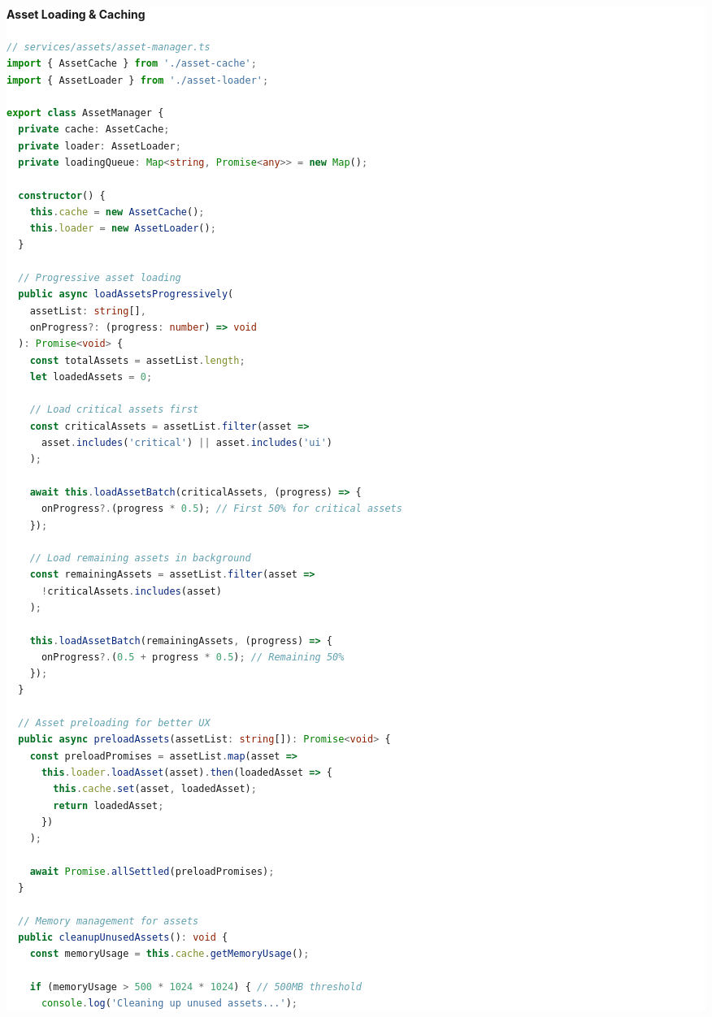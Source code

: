 ```typescript
```

#### **Asset Loading & Caching**
```typescript
// services/assets/asset-manager.ts
import { AssetCache } from './asset-cache';
import { AssetLoader } from './asset-loader';

export class AssetManager {
  private cache: AssetCache;
  private loader: AssetLoader;
  private loadingQueue: Map<string, Promise<any>> = new Map();
  
  constructor() {
    this.cache = new AssetCache();
    this.loader = new AssetLoader();
  }

  // Progressive asset loading
  public async loadAssetsProgressively(
    assetList: string[], 
    onProgress?: (progress: number) => void
  ): Promise<void> {
    const totalAssets = assetList.length;
    let loadedAssets = 0;
    
    // Load critical assets first
    const criticalAssets = assetList.filter(asset => 
      asset.includes('critical') || asset.includes('ui')
    );
    
    await this.loadAssetBatch(criticalAssets, (progress) => {
      onProgress?.(progress * 0.5); // First 50% for critical assets
    });
    
    // Load remaining assets in background
    const remainingAssets = assetList.filter(asset => 
      !criticalAssets.includes(asset)
    );
    
    this.loadAssetBatch(remainingAssets, (progress) => {
      onProgress?.(0.5 + progress * 0.5); // Remaining 50%
    });
  }

  // Asset preloading for better UX
  public async preloadAssets(assetList: string[]): Promise<void> {
    const preloadPromises = assetList.map(asset => 
      this.loader.loadAsset(asset).then(loadedAsset => {
        this.cache.set(asset, loadedAsset);
        return loadedAsset;
      })
    );
    
    await Promise.allSettled(preloadPromises);
  }

  // Memory management for assets
  public cleanupUnusedAssets(): void {
    const memoryUsage = this.cache.getMemoryUsage();
    
    if (memoryUsage > 500 * 1024 * 1024) { // 500MB threshold
      console.log('Cleaning up unused assets...');
```